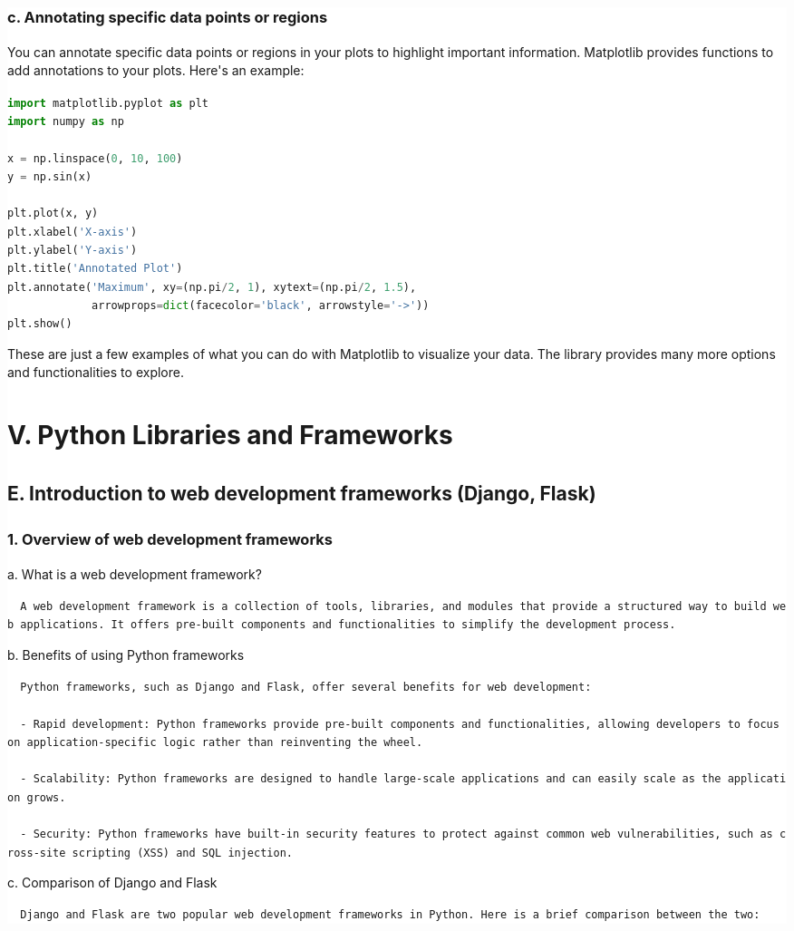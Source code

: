 ### c. Annotating specific data points or regions

You can annotate specific data points or regions in your plots to highlight important information. Matplotlib provides functions to add annotations to your plots. Here's an example:

```python
import matplotlib.pyplot as plt
import numpy as np

x = np.linspace(0, 10, 100)
y = np.sin(x)

plt.plot(x, y)
plt.xlabel('X-axis')
plt.ylabel('Y-axis')
plt.title('Annotated Plot')
plt.annotate('Maximum', xy=(np.pi/2, 1), xytext=(np.pi/2, 1.5),
             arrowprops=dict(facecolor='black', arrowstyle='->'))
plt.show()
```

These are just a few examples of what you can do with Matplotlib to visualize your data. The library provides many more options and functionalities to explore.
# V. Python Libraries and Frameworks

## E. Introduction to web development frameworks (Django, Flask)

### 1. Overview of web development frameworks

   a. What is a web development framework?
   
      A web development framework is a collection of tools, libraries, and modules that provide a structured way to build web applications. It offers pre-built components and functionalities to simplify the development process.
      
   b. Benefits of using Python frameworks
   
      Python frameworks, such as Django and Flask, offer several benefits for web development:
      
      - Rapid development: Python frameworks provide pre-built components and functionalities, allowing developers to focus on application-specific logic rather than reinventing the wheel.
      
      - Scalability: Python frameworks are designed to handle large-scale applications and can easily scale as the application grows.
      
      - Security: Python frameworks have built-in security features to protect against common web vulnerabilities, such as cross-site scripting (XSS) and SQL injection.
      
   c. Comparison of Django and Flask
   
      Django and Flask are two popular web development frameworks in Python. Here is a brief comparison between the two:
      